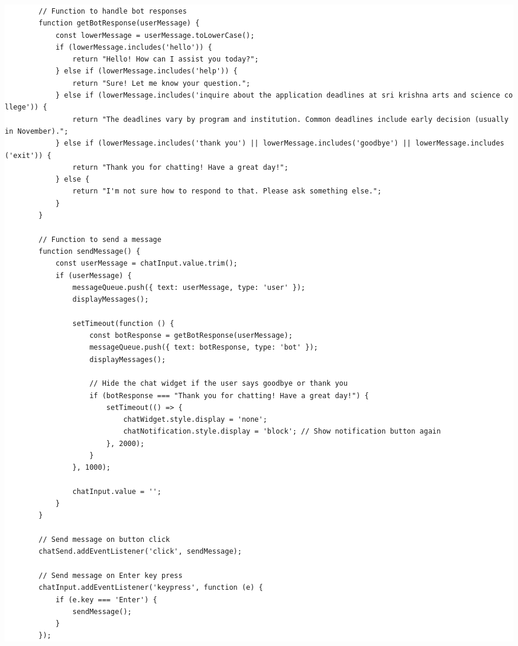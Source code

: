             // Function to handle bot responses
            function getBotResponse(userMessage) {
                const lowerMessage = userMessage.toLowerCase();
                if (lowerMessage.includes('hello')) {
                    return "Hello! How can I assist you today?";
                } else if (lowerMessage.includes('help')) {
                    return "Sure! Let me know your question.";
                } else if (lowerMessage.includes('inquire about the application deadlines at sri krishna arts and science college')) {
                    return "The deadlines vary by program and institution. Common deadlines include early decision (usually in November).";
                } else if (lowerMessage.includes('thank you') || lowerMessage.includes('goodbye') || lowerMessage.includes('exit')) {
                    return "Thank you for chatting! Have a great day!";
                } else {
                    return "I'm not sure how to respond to that. Please ask something else.";
                }
            }

            // Function to send a message
            function sendMessage() {
                const userMessage = chatInput.value.trim();
                if (userMessage) {
                    messageQueue.push({ text: userMessage, type: 'user' });
                    displayMessages();

                    setTimeout(function () {
                        const botResponse = getBotResponse(userMessage);
                        messageQueue.push({ text: botResponse, type: 'bot' });
                        displayMessages();

                        // Hide the chat widget if the user says goodbye or thank you
                        if (botResponse === "Thank you for chatting! Have a great day!") {
                            setTimeout(() => {
                                chatWidget.style.display = 'none';
                                chatNotification.style.display = 'block'; // Show notification button again
                            }, 2000);
                        }
                    }, 1000);

                    chatInput.value = '';
                }
            }

            // Send message on button click
            chatSend.addEventListener('click', sendMessage);

            // Send message on Enter key press
            chatInput.addEventListener('keypress', function (e) {
                if (e.key === 'Enter') {
                    sendMessage();
                }
            });
